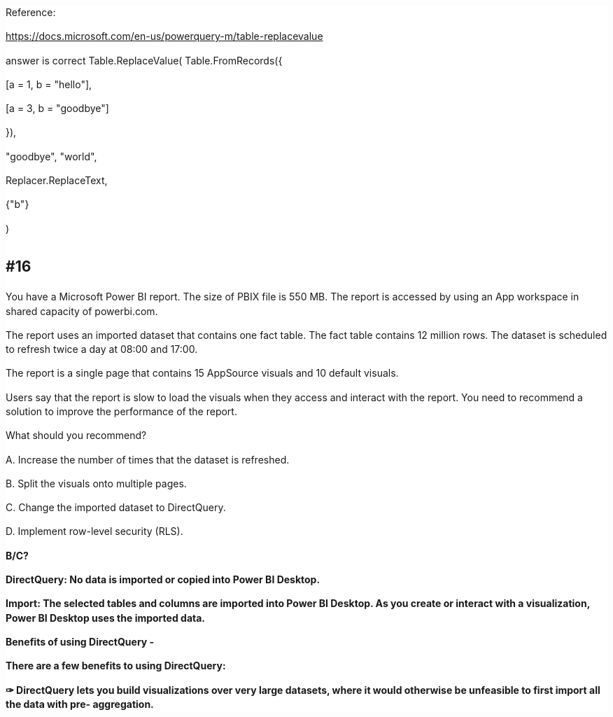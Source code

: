 Reference:

https://docs.microsoft.com/en-us/powerquery-m/table-replacevalue

answer is correct Table.ReplaceValue( Table.FromRecords({

[a = 1, b = "hello"],

[a = 3, b = "goodbye"]

}),

"goodbye", "world",

Replacer.ReplaceText,

{"b"}

)

 

## #16

You have a Microsoft Power BI report. The size of PBIX file is 550 MB. The report is accessed by using an App workspace in shared capacity of powerbi.com.

The report uses an imported dataset that contains one fact table. The fact table contains 12 million rows. The dataset is scheduled to refresh twice a day at 08:00 and 17:00.

The report is a single page that contains 15 AppSource visuals and 10 default visuals.

Users say that the report is slow to load the visuals when they access and interact with the report. You need to recommend a solution to improve the performance of the report.

What should you recommend?

 

A.      Increase the number of times that the dataset is refreshed.

B.      Split the visuals onto multiple pages.

C.      Change the imported dataset to DirectQuery.

D.      Implement row-level security (RLS).

 

**B/C?**

**DirectQuery: No data is imported or copied into Power BI Desktop.**

**Import: The selected tables and columns are imported into Power BI Desktop. As you create or interact with a visualization, Power BI Desktop uses the imported data.**

 

**Benefits of using DirectQuery -**

**There are a few benefits to using DirectQuery:**

**✑ DirectQuery lets you build visualizations over very large datasets, where it would otherwise be unfeasible to first import all the data with pre- aggregation.**
